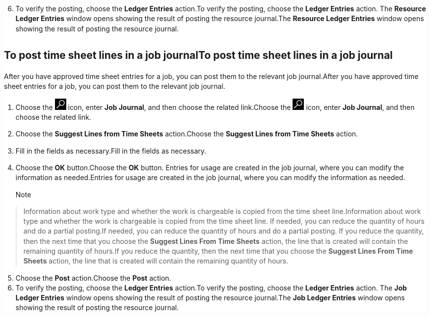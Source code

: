 6. <span data-ttu-id="ec902-193">To verify the posting, choose the **Ledger Entries** action.</span><span class="sxs-lookup"><span data-stu-id="ec902-193">To verify the posting, choose the **Ledger Entries** action.</span></span> <span data-ttu-id="ec902-194">The **Resource Ledger Entries** window opens showing the result of posting the resource journal.</span><span class="sxs-lookup"><span data-stu-id="ec902-194">The **Resource Ledger Entries** window opens showing the result of posting the resource journal.</span></span>

## <a name="to-post-time-sheet-lines-in-a-job-journal"></a><span data-ttu-id="ec902-195">To post time sheet lines in a job journal</span><span class="sxs-lookup"><span data-stu-id="ec902-195">To post time sheet lines in a job journal</span></span>
<span data-ttu-id="ec902-196">After you have approved time sheet entries for a job, you can post them to the relevant job journal.</span><span class="sxs-lookup"><span data-stu-id="ec902-196">After you have approved time sheet entries for a job, you can post them to the relevant job journal.</span></span>

1. <span data-ttu-id="ec902-197">Choose the ![Search for Page or Report](media/ui-search/search_small.png "Search for Page or Report icon") icon, enter **Job Journal**, and then choose the related link.</span><span class="sxs-lookup"><span data-stu-id="ec902-197">Choose the ![Search for Page or Report](media/ui-search/search_small.png "Search for Page or Report icon") icon, enter **Job Journal**, and then choose the related link.</span></span>  
2. <span data-ttu-id="ec902-198">Choose the **Suggest Lines from Time Sheets** action.</span><span class="sxs-lookup"><span data-stu-id="ec902-198">Choose the **Suggest Lines from Time Sheets** action.</span></span>  
3. <span data-ttu-id="ec902-199">Fill in the fields as necessary.</span><span class="sxs-lookup"><span data-stu-id="ec902-199">Fill in the fields as necessary.</span></span>  
4. <span data-ttu-id="ec902-200">Choose the **OK** button.</span><span class="sxs-lookup"><span data-stu-id="ec902-200">Choose the **OK** button.</span></span> <span data-ttu-id="ec902-201">Entries for usage are created in the job journal, where you can modify the information as needed.</span><span class="sxs-lookup"><span data-stu-id="ec902-201">Entries for usage are created in the job journal, where you can modify the information as needed.</span></span>  

    > [!NOTE]  
>   <span data-ttu-id="ec902-202">Information about work type and whether the work is chargeable is copied from the time sheet line.</span><span class="sxs-lookup"><span data-stu-id="ec902-202">Information about work type and whether the work is chargeable is copied from the time sheet line.</span></span> <span data-ttu-id="ec902-203">If needed, you can reduce the quantity of hours and do a partial posting.</span><span class="sxs-lookup"><span data-stu-id="ec902-203">If needed, you can reduce the quantity of hours and do a partial posting.</span></span> <span data-ttu-id="ec902-204">If you reduce the quantity, then the next time that you choose the **Suggest Lines From Time Sheets** action, the line that is created will contain the remaining quantity of hours.</span><span class="sxs-lookup"><span data-stu-id="ec902-204">If you reduce the quantity, then the next time that you choose the **Suggest Lines From Time Sheets** action, the line that is created will contain the remaining quantity of hours.</span></span>  
5. <span data-ttu-id="ec902-205">Choose the **Post** action.</span><span class="sxs-lookup"><span data-stu-id="ec902-205">Choose the **Post** action.</span></span>  
6. <span data-ttu-id="ec902-206">To verify the posting, choose the **Ledger Entries** action.</span><span class="sxs-lookup"><span data-stu-id="ec902-206">To verify the posting, choose the **Ledger Entries** action.</span></span> <span data-ttu-id="ec902-207">The **Job Ledger Entries** window opens showing the result of posting the resource journal.</span><span class="sxs-lookup"><span data-stu-id="ec902-207">The **Job Ledger Entries** window opens showing the result of posting the resource journal.</span></span>
